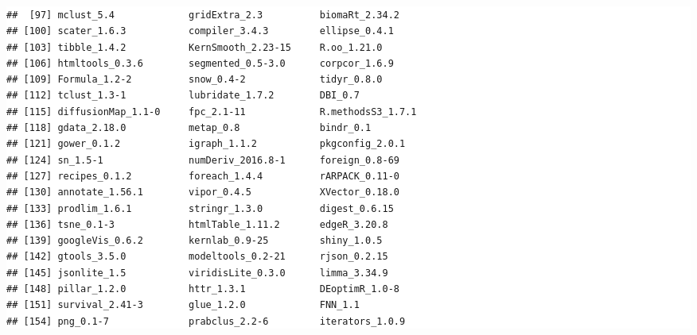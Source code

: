     ##  [97] mclust_5.4             gridExtra_2.3          biomaRt_2.34.2        
    ## [100] scater_1.6.3           compiler_3.4.3         ellipse_0.4.1         
    ## [103] tibble_1.4.2           KernSmooth_2.23-15     R.oo_1.21.0           
    ## [106] htmltools_0.3.6        segmented_0.5-3.0      corpcor_1.6.9         
    ## [109] Formula_1.2-2          snow_0.4-2             tidyr_0.8.0           
    ## [112] tclust_1.3-1           lubridate_1.7.2        DBI_0.7               
    ## [115] diffusionMap_1.1-0     fpc_2.1-11             R.methodsS3_1.7.1     
    ## [118] gdata_2.18.0           metap_0.8              bindr_0.1             
    ## [121] gower_0.1.2            igraph_1.1.2           pkgconfig_2.0.1       
    ## [124] sn_1.5-1               numDeriv_2016.8-1      foreign_0.8-69        
    ## [127] recipes_0.1.2          foreach_1.4.4          rARPACK_0.11-0        
    ## [130] annotate_1.56.1        vipor_0.4.5            XVector_0.18.0        
    ## [133] prodlim_1.6.1          stringr_1.3.0          digest_0.6.15         
    ## [136] tsne_0.1-3             htmlTable_1.11.2       edgeR_3.20.8          
    ## [139] googleVis_0.6.2        kernlab_0.9-25         shiny_1.0.5           
    ## [142] gtools_3.5.0           modeltools_0.2-21      rjson_0.2.15          
    ## [145] jsonlite_1.5           viridisLite_0.3.0      limma_3.34.9          
    ## [148] pillar_1.2.0           httr_1.3.1             DEoptimR_1.0-8        
    ## [151] survival_2.41-3        glue_1.2.0             FNN_1.1               
    ## [154] png_0.1-7              prabclus_2.2-6         iterators_1.0.9       